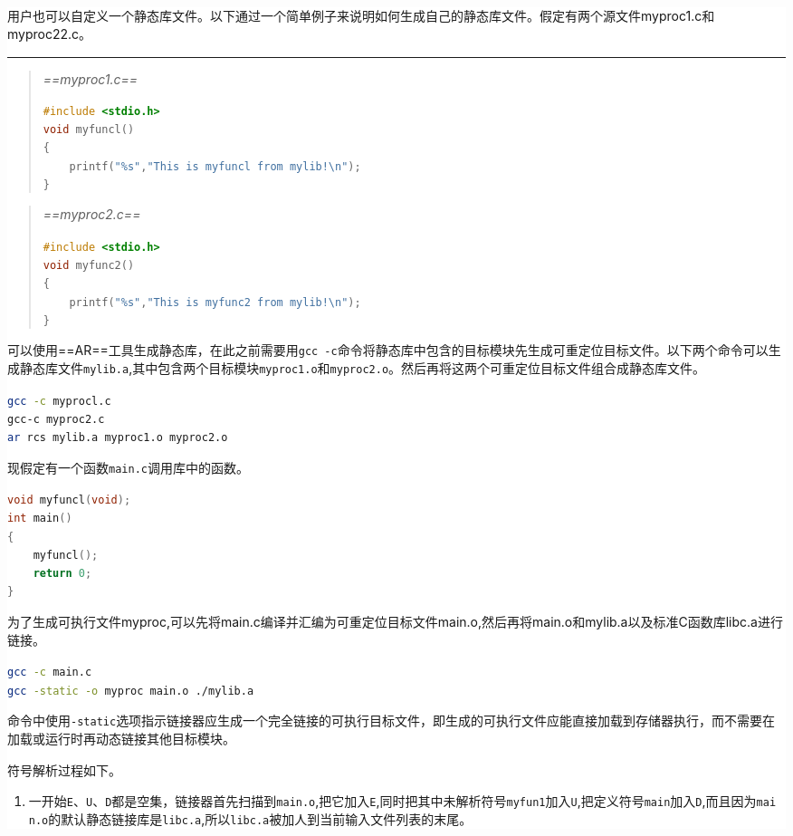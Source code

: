 用户也可以自定义一个静态库文件。以下通过一个简单例子来说明如何生成自己的静态库文件。假定有两个源文件myproc1.c和myproc22.c。

---

> *==myproc1.c==*
>
> ```c
> #include <stdio.h>
> void myfuncl()
> {
>     printf("%s","This is myfuncl from mylib!\n");
> }
> ```

> *==myproc2.c==*
>
> ```c
> #include <stdio.h>
> void myfunc2()
> {
>     printf("%s","This is myfunc2 from mylib!\n");
> }
> ```

可以使用==AR==工具生成静态库，在此之前需要用`gcc -c`命令将静态库中包含的目标模块先生成可重定位目标文件。以下两个命令可以生成静态库文件`mylib.a`,其中包含两个目标模块`myproc1.o`和`myproc2.o`。然后再将这两个可重定位目标文件组合成静态库文件。

```bash
gcc -c myprocl.c
gcc-c myproc2.c
ar rcs mylib.a myproc1.o myproc2.o
```

现假定有一个函数`main.c`调用库中的函数。

```c
void myfuncl(void);
int main()
{
    myfuncl();
    return 0;
}
```

为了生成可执行文件myproc,可以先将main.c编译并汇编为可重定位目标文件main.o,然后再将main.o和mylib.a以及标准C函数库libc.a进行链接。

```bash
gcc -c main.c
gcc -static -o myproc main.o ./mylib.a
```

命令中使用`-static`选项指示链接器应生成一个完全链接的可执行目标文件，即生成的可执行文件应能直接加载到存储器执行，而不需要在加载或运行时再动态链接其他目标模块。

符号解析过程如下。

1. 一开始`E`、`U`、`D`都是空集，链接器首先扫描到`main.o`,把它加入`E`,同时把其中未解析符号`myfun1`加入`U`,把定义符号`main`加入`D`,而且因为`main.o`的默认静态链接库是`libc.a`,所以`libc.a`被加人到当前输入文件列表的末尾。

